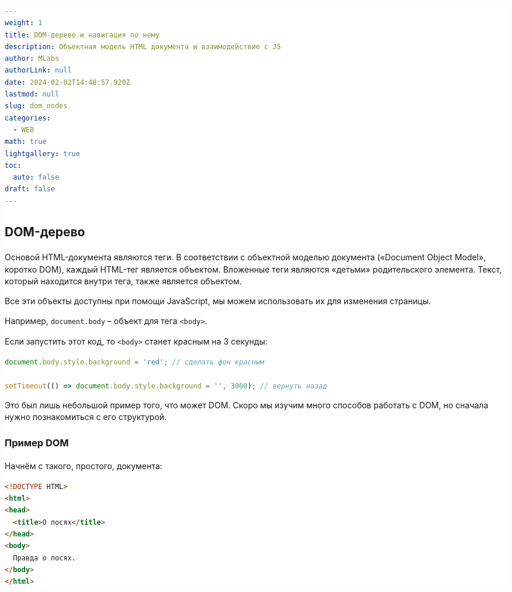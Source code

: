 ```yaml
---
weight: 1
title: DOM-дерево и навигация по нему
description: Объектная модель HTML документа и взаимодействие с JS
author: MLabs
authorLink: null
date: 2024-02-02T14:48:57.920Z
lastmod: null
slug: dom_nodes
categories:
  - WEB
math: true
lightgallery: true
toc:
  auto: false
draft: false
---
```


## DOM-дерево

Основой HTML-документа являются теги. В соответствии с объектной моделью документа («Document Object Model», коротко DOM), каждый HTML-тег является объектом. Вложенные теги являются «детьми» родительского элемента. Текст, который находится внутри тега, также является объектом.

Все эти объекты доступны при помощи JavaScript, мы можем использовать их для изменения страницы.

Например, `document.body` – объект для тега `<body>`.

Если запустить этот код, то `<body>` станет красным на 3 секунды:

```javascript
document.body.style.background = 'red'; // сделать фон красным

setTimeout(() => document.body.style.background = '', 3000); // вернуть назад
```

Это был лишь небольшой пример того, что может DOM. Скоро мы изучим много способов работать с DOM, но сначала нужно познакомиться с его структурой.

### Пример DOM

Начнём с такого, простого, документа:

```html
<!DOCTYPE HTML>
<html>
<head>
  <title>О лосях</title>
</head>
<body>
  Правда о лосях.
</body>
</html>
```
